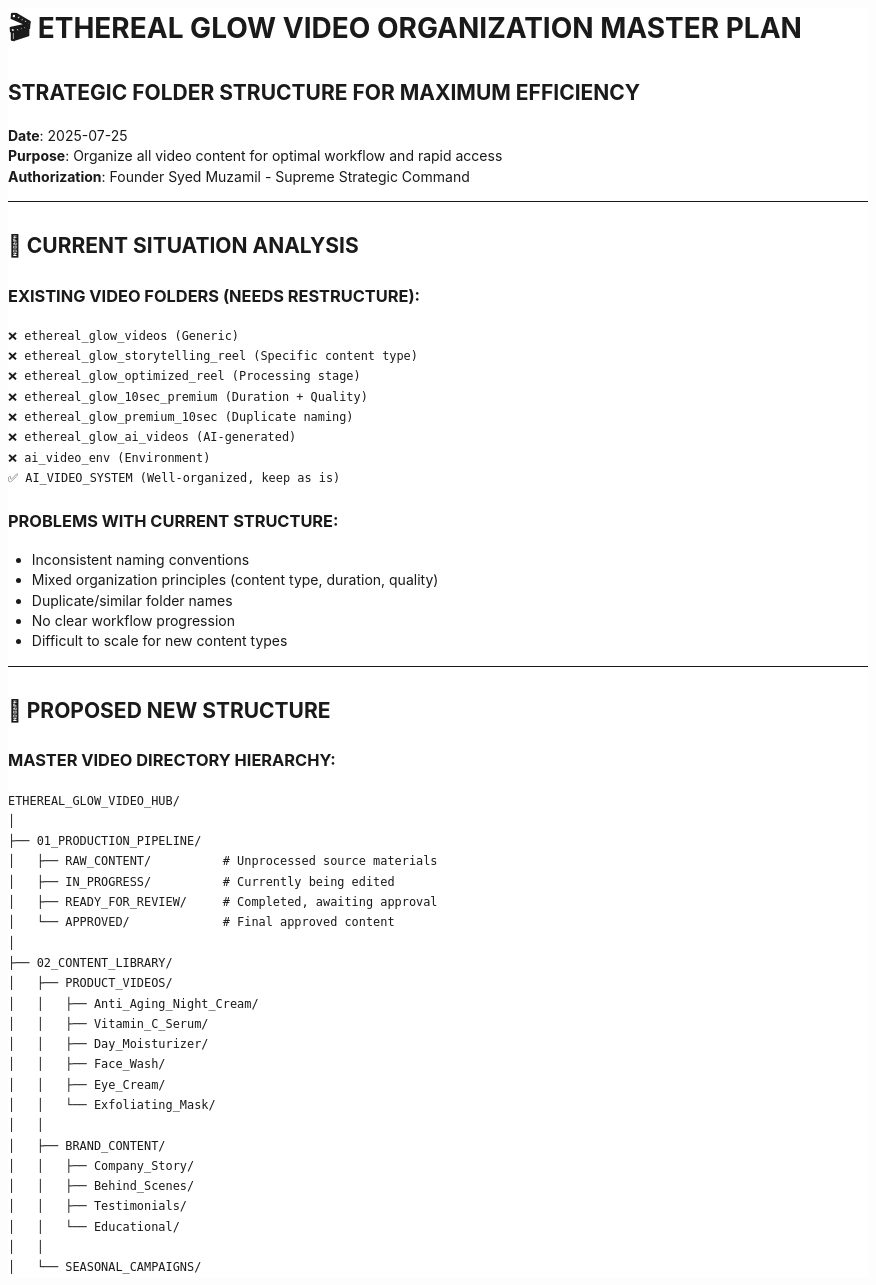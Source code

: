 # 🎬 ETHEREAL GLOW VIDEO ORGANIZATION MASTER PLAN
## STRATEGIC FOLDER STRUCTURE FOR MAXIMUM EFFICIENCY

**Date**: 2025-07-25  
**Purpose**: Organize all video content for optimal workflow and rapid access  
**Authorization**: Founder Syed Muzamil - Supreme Strategic Command

---

## 🎯 CURRENT SITUATION ANALYSIS

### **EXISTING VIDEO FOLDERS (NEEDS RESTRUCTURE):**
```
❌ ethereal_glow_videos (Generic)
❌ ethereal_glow_storytelling_reel (Specific content type)
❌ ethereal_glow_optimized_reel (Processing stage)
❌ ethereal_glow_10sec_premium (Duration + Quality)
❌ ethereal_glow_premium_10sec (Duplicate naming)
❌ ethereal_glow_ai_videos (AI-generated)
❌ ai_video_env (Environment)
✅ AI_VIDEO_SYSTEM (Well-organized, keep as is)
```

### **PROBLEMS WITH CURRENT STRUCTURE:**
- Inconsistent naming conventions
- Mixed organization principles (content type, duration, quality)
- Duplicate/similar folder names
- No clear workflow progression
- Difficult to scale for new content types

---

## 🚀 PROPOSED NEW STRUCTURE

### **MASTER VIDEO DIRECTORY HIERARCHY:**
```
ETHEREAL_GLOW_VIDEO_HUB/
│
├── 01_PRODUCTION_PIPELINE/
│   ├── RAW_CONTENT/          # Unprocessed source materials
│   ├── IN_PROGRESS/          # Currently being edited
│   ├── READY_FOR_REVIEW/     # Completed, awaiting approval
│   └── APPROVED/             # Final approved content
│
├── 02_CONTENT_LIBRARY/
│   ├── PRODUCT_VIDEOS/
│   │   ├── Anti_Aging_Night_Cream/
│   │   ├── Vitamin_C_Serum/
│   │   ├── Day_Moisturizer/
│   │   ├── Face_Wash/
│   │   ├── Eye_Cream/
│   │   └── Exfoliating_Mask/
│   │
│   ├── BRAND_CONTENT/
│   │   ├── Company_Story/
│   │   ├── Behind_Scenes/
│   │   ├── Testimonials/
│   │   └── Educational/
│   │
│   └── SEASONAL_CAMPAIGNS/
```